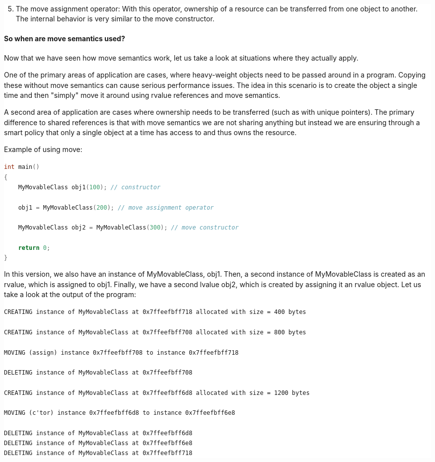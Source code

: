 5. The move assignment operator: With this operator, ownership of a resource can be transferred from one object to another. The internal behavior is very similar to the move constructor.

#### So when are move semantics used?

Now that we have seen how move semantics work, let us take a look at situations where they actually apply.

One of the primary areas of application are cases, where heavy-weight objects need to be passed around in a program. Copying these without move semantics can cause serious performance issues. The idea in this scenario is to create the object a single time and then "simply" move it around using rvalue references and move semantics.

A second area of application are cases where ownership needs to be transferred (such as with unique pointers). The primary difference to shared references is that with move semantics we are not sharing anything but instead we are ensuring through a smart policy that only a single object at a time has access to and thus owns the resource.

Example of using move:

```c++
int main()
{
    MyMovableClass obj1(100); // constructor

    obj1 = MyMovableClass(200); // move assignment operator

    MyMovableClass obj2 = MyMovableClass(300); // move constructor

    return 0;
}
```

In this version, we also have an instance of MyMovableClass, obj1. Then, a second instance of MyMovableClass is created as an rvalue, which is assigned to obj1. Finally, we have a second lvalue obj2, which is created by assigning it an rvalue object. Let us take a look at the output of the program:

```
CREATING instance of MyMovableClass at 0x7ffeefbff718 allocated with size = 400 bytes

CREATING instance of MyMovableClass at 0x7ffeefbff708 allocated with size = 800 bytes

MOVING (assign) instance 0x7ffeefbff708 to instance 0x7ffeefbff718

DELETING instance of MyMovableClass at 0x7ffeefbff708

CREATING instance of MyMovableClass at 0x7ffeefbff6d8 allocated with size = 1200 bytes

MOVING (c'tor) instance 0x7ffeefbff6d8 to instance 0x7ffeefbff6e8

DELETING instance of MyMovableClass at 0x7ffeefbff6d8
DELETING instance of MyMovableClass at 0x7ffeefbff6e8
DELETING instance of MyMovableClass at 0x7ffeefbff718
```
